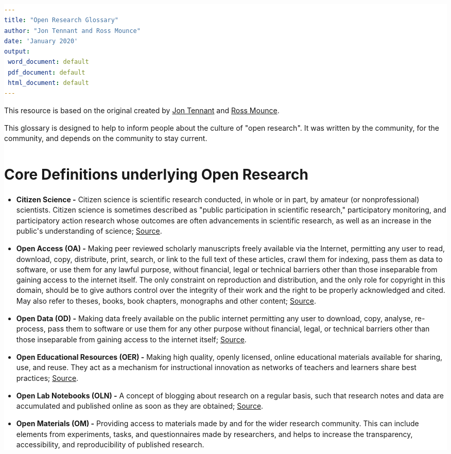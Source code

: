 ```yaml
---
title: "Open Research Glossary"
author: "Jon Tennant and Ross Mounce"
date: 'January 2020'
output:
 word_document: default
 pdf_document: default
 html_document: default
---
```


This resource is based on the original created by [Jon Tennant](https://twitter.com/Protohedgehog/) and [Ross Mounce](https://twitter.com/rmounce).

This glossary is designed to help to inform people about the culture of "open research". It was written by the community, for the community, and depends on the community to stay current.


# Core Definitions underlying Open Research

* **Citizen Science -** Citizen science is scientific research conducted, in whole or in part, by amateur (or nonprofessional) scientists. Citizen science is sometimes described as "public participation in scientific research," participatory monitoring, and participatory action research whose outcomes are often advancements in scientific research, as well as an increase in the public's understanding of science; [Source](https://en.wikipedia.org/wiki/Citizen_science).

* **Open Access (OA) -** Making peer reviewed scholarly manuscripts freely available via the Internet, permitting any user to read, download, copy, distribute, print, search, or link to the full text of these articles, crawl them for indexing, pass them as data to software, or use them for any lawful purpose, without financial, legal or technical barriers other than those inseparable from gaining access to the internet itself. The only constraint on reproduction and distribution, and the only role for copyright in this domain, should be to give authors control over the integrity of their work and the right to be properly acknowledged and cited. May also refer to theses, books, book chapters, monographs and other content; [Source](http://www.budapestopenaccessinitiative.org/).

* **Open Data (OD) -** Making data freely available on the public internet permitting any user to download, copy, analyse, re-process, pass them to software or use them for any other purpose without financial, legal, or technical barriers other than those inseparable from gaining access to the internet itself; [Source](http://pantonprinciples.org/).

* **Open Educational Resources (OER) -** Making high quality, openly licensed, online educational materials available for sharing, use, and reuse. They act as a mechanism for instructional innovation as networks of teachers and learners share best practices; [Source](http://www.hewlett.org/programs/education/open-educational-resources).

* **Open Lab Notebooks (OLN) -** A concept of blogging about research on a regular basis, such that research notes and data are accumulated and published online as soon as they are obtained; [Source](http://en.wikipedia.org/wiki/Open_notebook_science).

* **Open Materials (OM) -** Providing access to materials made by and for the wider research community. This can include elements from experiments, tasks, and questionnaires made by researchers, and helps to increase the transparency, accessibility, and reproducibility of published research.
